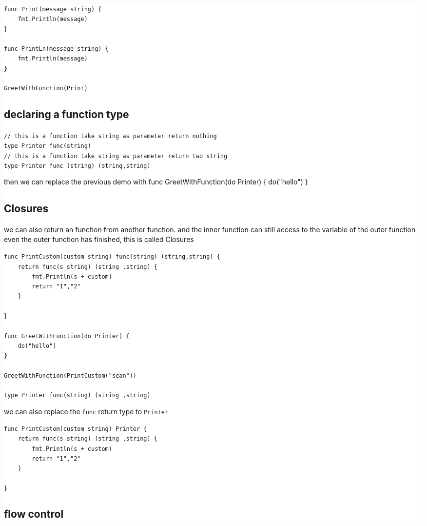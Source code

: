 	func Print(message string) {
		fmt.Println(message)
	}
	
	func PrintLn(message string) {
		fmt.Println(message)
	}

	GreetWithFunction(Print)


## declaring a function type
	
	// this is a function take string as parameter return nothing
	type Printer func(string)
	// this is a function take string as parameter return two string 
	type Printer func (string) (string,string)

then we can replace the previous demo with
	func GreetWithFunction(do Printer) {
		do("hello")
	}

## Closures

we can also return an function from another function. and the inner function can still access to the variable of the outer function even the outer function has finished, this is called Closures
	
	func PrintCustom(custom string) func(string) (string,string) {
		return func(s string) (string ,string) {
			fmt.Println(s + custom)
			return "1","2"
		}
	
	}

	func GreetWithFunction(do Printer) {
		do("hello")
	}

	GreetWithFunction(PrintCustom("sean"))

	type Printer func(string) (string ,string)


we can also replace the `func` return type to `Printer`

	func PrintCustom(custom string) Printer {
		return func(s string) (string ,string) {
			fmt.Println(s + custom)
			return "1","2"
		}
	
	}

## flow control
